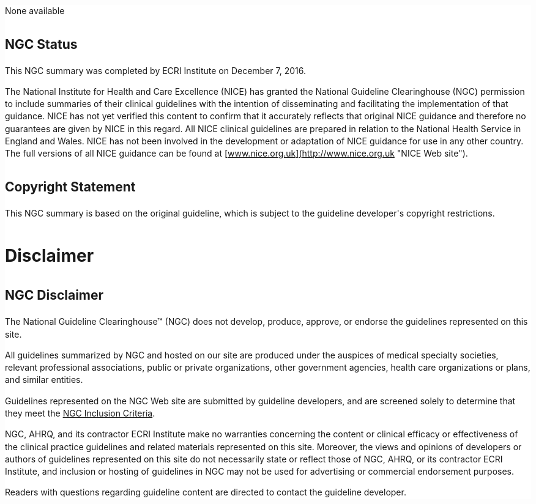 

None available

## NGC Status



This NGC summary was completed by ECRI Institute on December 7, 2016.

The National Institute for Health and Care Excellence (NICE) has granted the National Guideline Clearinghouse (NGC) permission to include summaries of their clinical guidelines with the intention of disseminating and facilitating the implementation of that guidance. NICE has not yet verified this content to confirm that it accurately reflects that original NICE guidance and therefore no guarantees are given by NICE in this regard. All NICE clinical guidelines are prepared in relation to the National Health Service in England and Wales. NICE has not been involved in the development or adaptation of NICE guidance for use in any other country. The full versions of all NICE guidance can be found at [www.nice.org.uk](http://www.nice.org.uk "NICE Web site").

## Copyright Statement



This NGC summary is based on the original guideline, which is subject to the guideline developer's copyright restrictions.

# Disclaimer

## NGC Disclaimer



The National Guideline Clearinghouse™ (NGC) does not develop, produce, approve, or endorse the guidelines represented on this site.

All guidelines summarized by NGC and hosted on our site are produced under the auspices of medical specialty societies, relevant professional associations, public or private organizations, other government agencies, health care organizations or plans, and similar entities.

Guidelines represented on the NGC Web site are submitted by guideline developers, and are screened solely to determine that they meet the [NGC Inclusion Criteria](/help-and-about/summaries/inclusion-criteria).

NGC, AHRQ, and its contractor ECRI Institute make no warranties concerning the content or clinical efficacy or effectiveness of the clinical practice guidelines and related materials represented on this site. Moreover, the views and opinions of developers or authors of guidelines represented on this site do not necessarily state or reflect those of NGC, AHRQ, or its contractor ECRI Institute, and inclusion or hosting of guidelines in NGC may not be used for advertising or commercial endorsement purposes.

Readers with questions regarding guideline content are directed to contact the guideline developer.


